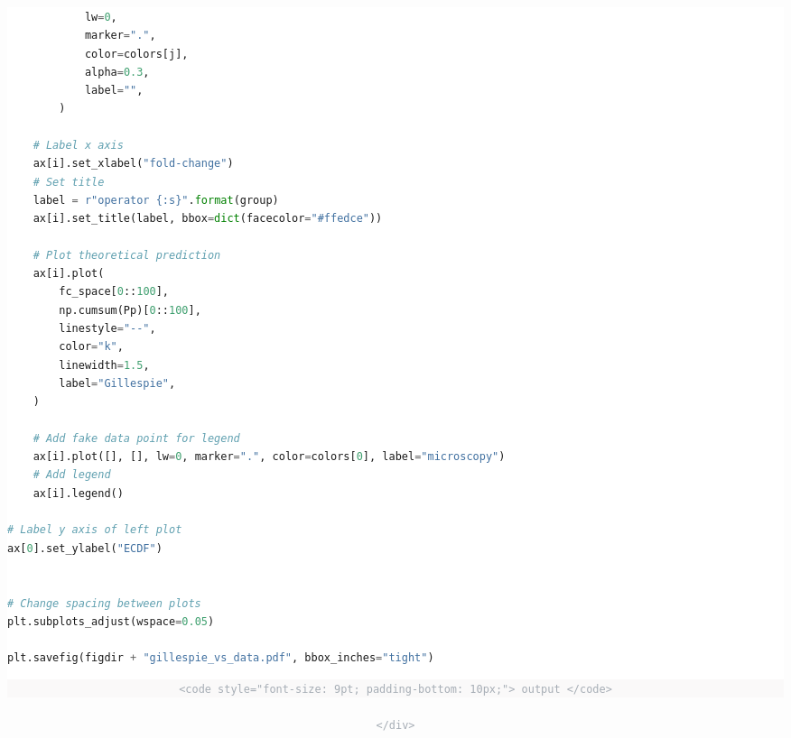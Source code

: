 ```python
            lw=0,
            marker=".",
            color=colors[j],
            alpha=0.3,
            label="",
        )

    # Label x axis
    ax[i].set_xlabel("fold-change")
    # Set title
    label = r"operator {:s}".format(group)
    ax[i].set_title(label, bbox=dict(facecolor="#ffedce"))

    # Plot theoretical prediction
    ax[i].plot(
        fc_space[0::100],
        np.cumsum(Pp)[0::100],
        linestyle="--",
        color="k",
        linewidth=1.5,
        label="Gillespie",
    )

    # Add fake data point for legend
    ax[i].plot([], [], lw=0, marker=".", color=colors[0], label="microscopy")
    # Add legend
    ax[i].legend()

# Label y axis of left plot
ax[0].set_ylabel("ECDF")


# Change spacing between plots
plt.subplots_adjust(wspace=0.05)

plt.savefig(figdir + "gillespie_vs_data.pdf", bbox_inches="tight")
```


   <div style="background-color: #faf9f9; width: 100%;
               color: #a6adb5; height:15pt; margin: 0px; padding:0px;text-align: center;">

    <code style="font-size: 9pt; padding-bottom: 10px;"> output </code>

    </div>
